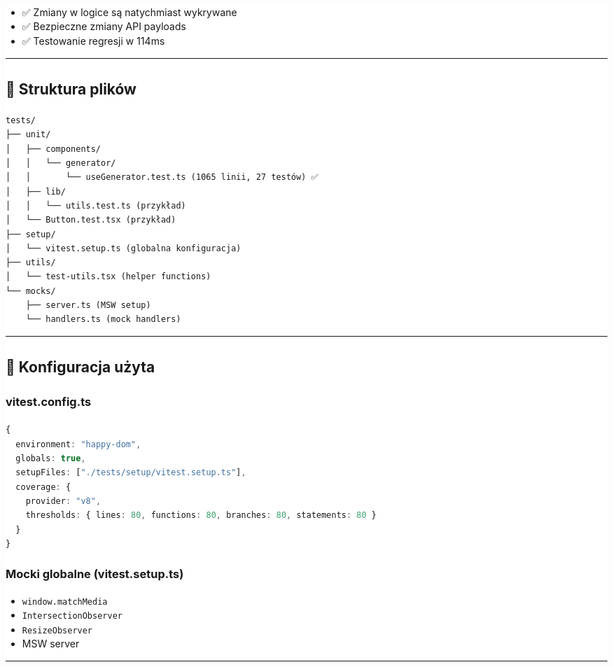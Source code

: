 - ✅ Zmiany w logice są natychmiast wykrywane
- ✅ Bezpieczne zmiany API payloads
- ✅ Testowanie regresji w 114ms

---

## 📁 Struktura plików

```
tests/
├── unit/
│   ├── components/
│   │   └── generator/
│   │       └── useGenerator.test.ts (1065 linii, 27 testów) ✅
│   ├── lib/
│   │   └── utils.test.ts (przykład)
│   └── Button.test.tsx (przykład)
├── setup/
│   └── vitest.setup.ts (globalna konfiguracja)
├── utils/
│   └── test-utils.tsx (helper functions)
└── mocks/
    ├── server.ts (MSW setup)
    └── handlers.ts (mock handlers)
```

---

## 🔧 Konfiguracja użyta

### vitest.config.ts

```typescript
{
  environment: "happy-dom",
  globals: true,
  setupFiles: ["./tests/setup/vitest.setup.ts"],
  coverage: {
    provider: "v8",
    thresholds: { lines: 80, functions: 80, branches: 80, statements: 80 }
  }
}
```

### Mocki globalne (vitest.setup.ts)

- `window.matchMedia`
- `IntersectionObserver`
- `ResizeObserver`
- MSW server

---
